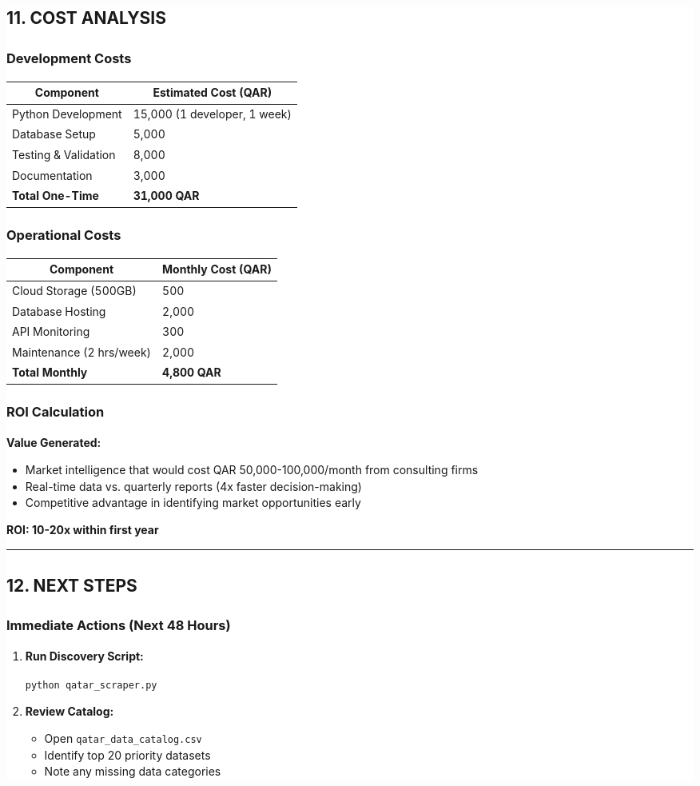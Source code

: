 
## 11. COST ANALYSIS

### **Development Costs**

| Component | Estimated Cost (QAR) |
|-----------|---------------------|
| Python Development | 15,000 (1 developer, 1 week) |
| Database Setup | 5,000 |
| Testing & Validation | 8,000 |
| Documentation | 3,000 |
| **Total One-Time** | **31,000 QAR** |

### **Operational Costs**

| Component | Monthly Cost (QAR) |
|-----------|-------------------|
| Cloud Storage (500GB) | 500 |
| Database Hosting | 2,000 |
| API Monitoring | 300 |
| Maintenance (2 hrs/week) | 2,000 |
| **Total Monthly** | **4,800 QAR** |

### **ROI Calculation**

**Value Generated:**
- Market intelligence that would cost QAR 50,000-100,000/month from consulting firms
- Real-time data vs. quarterly reports (4x faster decision-making)
- Competitive advantage in identifying market opportunities early

**ROI: 10-20x within first year**

---

## 12. NEXT STEPS

### **Immediate Actions (Next 48 Hours)**

1. **Run Discovery Script:**
   ```bash
   python qatar_scraper.py
   ```
   
2. **Review Catalog:**
   - Open `qatar_data_catalog.csv`
   - Identify top 20 priority datasets
   - Note any missing data categories
